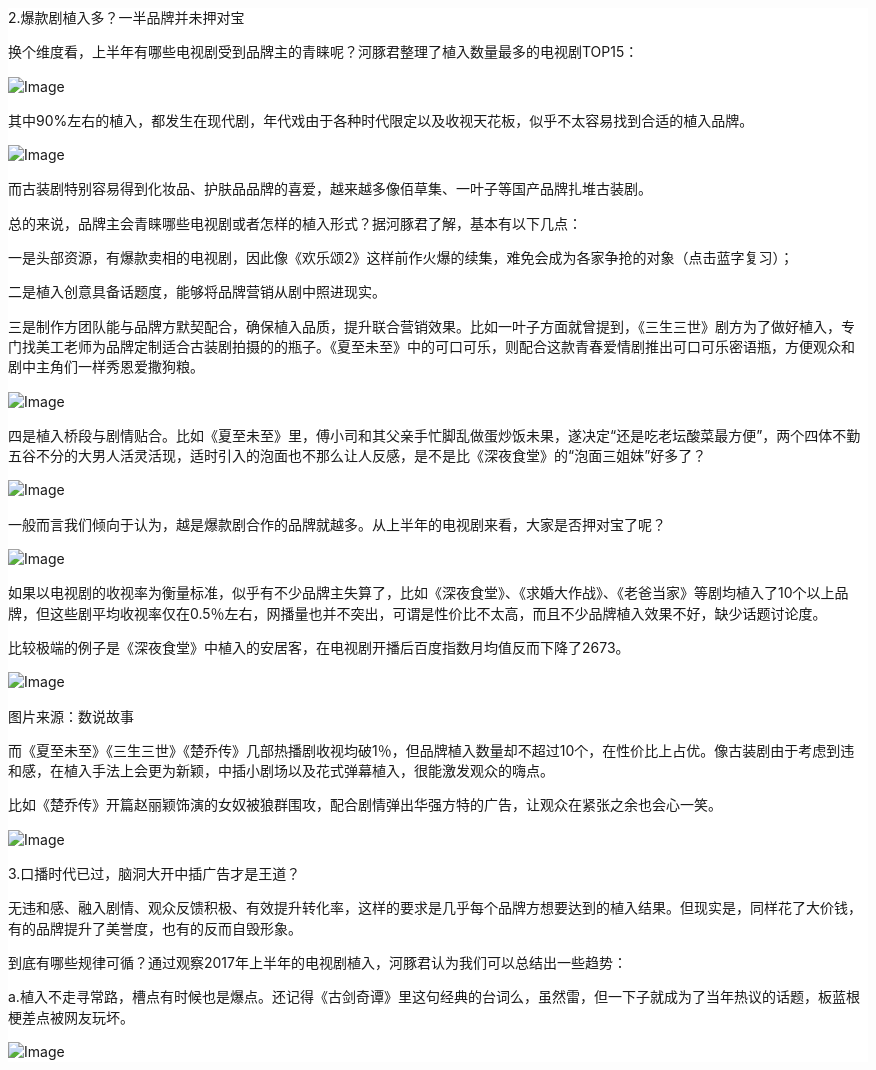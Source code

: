 2.爆款剧植入多？一半品牌并未押对宝

换个维度看，上半年有哪些电视剧受到品牌主的青睐呢？河豚君整理了植入数量最多的电视剧TOP15：

![Image](http://p1.pstatp.com/large/2edc0001c7886309aac9)

其中90%左右的植入，都发生在现代剧，年代戏由于各种时代限定以及收视天花板，似乎不太容易找到合适的植入品牌。

![Image](http://p3.pstatp.com/large/2ece00032c106c93edc2)

而古装剧特别容易得到化妆品、护肤品品牌的喜爱，越来越多像佰草集、一叶子等国产品牌扎堆古装剧。

总的来说，品牌主会青睐哪些电视剧或者怎样的植入形式？据河豚君了解，基本有以下几点：

一是头部资源，有爆款卖相的电视剧，因此像《欢乐颂2》这样前作火爆的续集，难免会成为各家争抢的对象（点击蓝字复习）；

二是植入创意具备话题度，能够将品牌营销从剧中照进现实。

三是制作方团队能与品牌方默契配合，确保植入品质，提升联合营销效果。比如一叶子方面就曾提到，《三生三世》剧方为了做好植入，专门找美工老师为品牌定制适合古装剧拍摄的的瓶子。《夏至未至》中的可口可乐，则配合这款青春爱情剧推出可口可乐密语瓶，方便观众和剧中主角们一样秀恩爱撒狗粮。

![Image](http://p1.pstatp.com/large/2ec700031ecad6685757)

四是植入桥段与剧情贴合。比如《夏至未至》里，傅小司和其父亲手忙脚乱做蛋炒饭未果，遂决定“还是吃老坛酸菜最方便”，两个四体不勤五谷不分的大男人活灵活现，适时引入的泡面也不那么让人反感，是不是比《深夜食堂》的“泡面三姐妹”好多了？

![Image](http://p3.pstatp.com/large/2eda0001bfa8e3b7df2d)

一般而言我们倾向于认为，越是爆款剧合作的品牌就越多。从上半年的电视剧来看，大家是否押对宝了呢？

![Image](http://p1.pstatp.com/large/2eda0001bfa9c89df755)

如果以电视剧的收视率为衡量标准，似乎有不少品牌主失算了，比如《深夜食堂》、《求婚大作战》、《老爸当家》等剧均植入了10个以上品牌，但这些剧平均收视率仅在0.5％左右，网播量也并不突出，可谓是性价比不太高，而且不少品牌植入效果不好，缺少话题讨论度。

比较极端的例子是《深夜食堂》中植入的安居客，在电视剧开播后百度指数月均值反而下降了2673。

![Image](http://p3.pstatp.com/large/2edd00016a06a009eaa1)

图片来源：数说故事

而《夏至未至》《三生三世》《楚乔传》几部热播剧收视均破1％，但品牌植入数量却不超过10个，在性价比上占优。像古装剧由于考虑到违和感，在植入手法上会更为新颖，中插小剧场以及花式弹幕植入，很能激发观众的嗨点。

比如《楚乔传》开篇赵丽颖饰演的女奴被狼群围攻，配合剧情弹出华强方特的广告，让观众在紧张之余也会心一笑。

![Image](http://p1.pstatp.com/large/2eda0001bfaad8632f39)

3.口播时代已过，脑洞大开中插广告才是王道？

无违和感、融入剧情、观众反馈积极、有效提升转化率，这样的要求是几乎每个品牌方想要达到的植入结果。但现实是，同样花了大价钱，有的品牌提升了美誉度，也有的反而自毁形象。

到底有哪些规律可循？通过观察2017年上半年的电视剧植入，河豚君认为我们可以总结出一些趋势：

a.植入不走寻常路，槽点有时候也是爆点。还记得《古剑奇谭》里这句经典的台词么，虽然雷，但一下子就成为了当年热议的话题，板蓝根梗差点被网友玩坏。

![Image](http://p3.pstatp.com/large/2ece00032c13cb5198ef)
